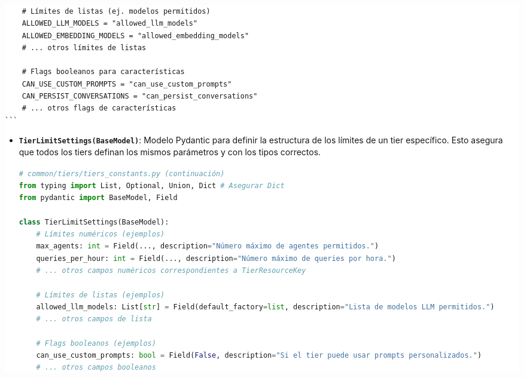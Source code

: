         # Límites de listas (ej. modelos permitidos)
        ALLOWED_LLM_MODELS = "allowed_llm_models"
        ALLOWED_EMBEDDING_MODELS = "allowed_embedding_models"
        # ... otros límites de listas

        # Flags booleanos para características
        CAN_USE_CUSTOM_PROMPTS = "can_use_custom_prompts"
        CAN_PERSIST_CONVERSATIONS = "can_persist_conversations"
        # ... otros flags de características
    ```

*   **`TierLimitSettings(BaseModel)`**: Modelo Pydantic para definir la estructura de los límites de un tier específico. Esto asegura que todos los tiers definan los mismos parámetros y con los tipos correctos.
    ```python
    # common/tiers/tiers_constants.py (continuación)
    from typing import List, Optional, Union, Dict # Asegurar Dict
    from pydantic import BaseModel, Field

    class TierLimitSettings(BaseModel):
        # Límites numéricos (ejemplos)
        max_agents: int = Field(..., description="Número máximo de agentes permitidos.")
        queries_per_hour: int = Field(..., description="Número máximo de queries por hora.")
        # ... otros campos numéricos correspondientes a TierResourceKey

        # Límites de listas (ejemplos)
        allowed_llm_models: List[str] = Field(default_factory=list, description="Lista de modelos LLM permitidos.")
        # ... otros campos de lista

        # Flags booleanos (ejemplos)
        can_use_custom_prompts: bool = Field(False, description="Si el tier puede usar prompts personalizados.")
        # ... otros campos booleanos
